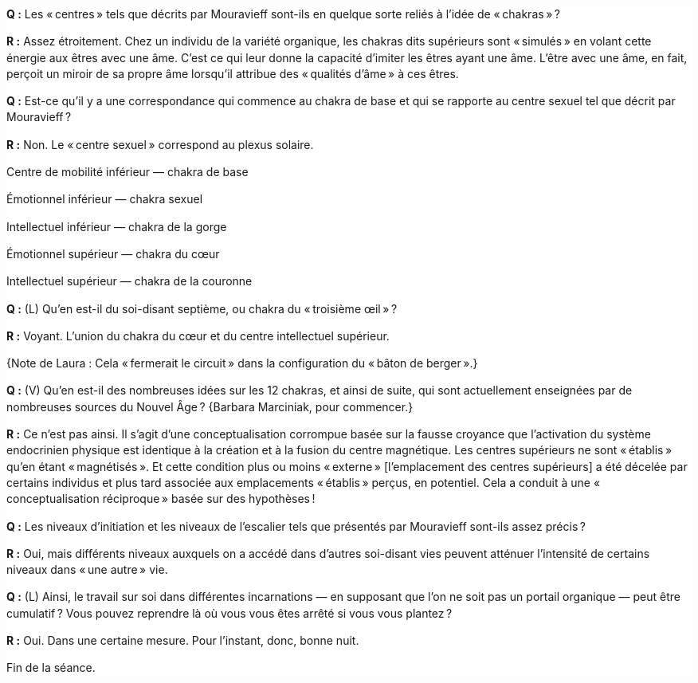 **Q :** Les « centres » tels que décrits par Mouravieff sont-ils en quelque sorte reliés à l’idée de « chakras » ?

**R :** Assez étroitement. Chez un individu de la variété organique, les chakras dits supérieurs sont « simulés » en volant cette énergie aux êtres avec une âme. C’est ce qui leur donne la capacité d’imiter les êtres ayant une âme. L’être avec une âme, en fait, perçoit un miroir de sa propre âme lorsqu’il attribue des « qualités d’âme » à ces êtres.

**Q :** Est-ce qu’il y a une correspondance qui commence au chakra de base et qui se rapporte au centre sexuel tel que décrit par Mouravieff ?

**R :** Non. Le « centre sexuel » correspond au plexus solaire.

Centre de mobilité inférieur — chakra de base

Émotionnel inférieur — chakra sexuel

Intellectuel inférieur — chakra de la gorge

Émotionnel supérieur — chakra du cœur

Intellectuel supérieur — chakra de la couronne

**Q :** (L) Qu’en est-il du soi-disant septième, ou chakra du « troisième œil » ?

**R :** Voyant. L’union du chakra du cœur et du centre intellectuel supérieur.

{Note de Laura : Cela « fermerait le circuit » dans la configuration du « bâton de berger ».}

**Q :** (V) Qu’en est-il des nombreuses idées sur les 12 chakras, et ainsi de suite, qui sont actuellement enseignées par de nombreuses sources du Nouvel Âge ? {Barbara Marciniak, pour commencer.}

**R :** Ce n’est pas ainsi. Il s’agit d’une conceptualisation corrompue basée sur la fausse croyance que l’activation du système endocrinien physique est identique à la création et à la fusion du centre magnétique. Les centres supérieurs ne sont « établis » qu’en étant « magnétisés ». Et cette condition plus ou moins « externe » [l’emplacement des centres supérieurs] a été décelée par certains individus et plus tard associée aux emplacements « établis » perçus, en potentiel. Cela a conduit à une « conceptualisation réciproque » basée sur des hypothèses !

**Q :** Les niveaux d’initiation et les niveaux de l’escalier tels que présentés par Mouravieff sont-ils assez précis ?

**R :** Oui, mais différents niveaux auxquels on a accédé dans d’autres soi-disant vies peuvent atténuer l’intensité de certains niveaux dans « une autre » vie.

**Q :** (L) Ainsi, le travail sur soi dans différentes incarnations — en supposant que l’on ne soit pas un portail organique — peut être cumulatif ? Vous pouvez reprendre là où vous vous êtes arrêté si vous vous plantez ?

**R :** Oui. Dans une certaine mesure. Pour l’instant, donc, bonne nuit.

Fin de la séance.